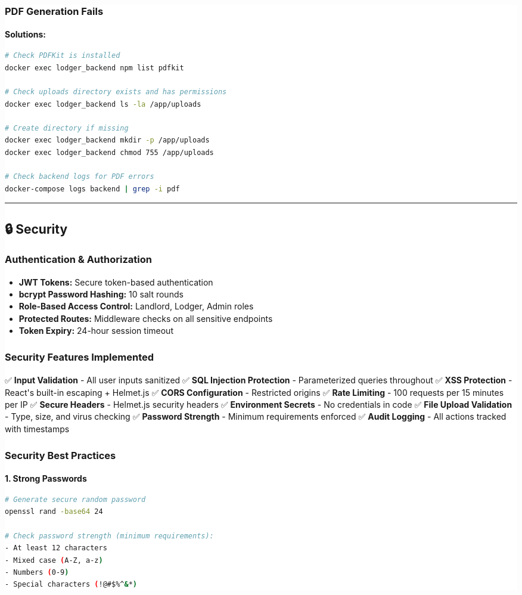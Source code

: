 ### PDF Generation Fails

**Solutions:**
```bash
# Check PDFKit is installed
docker exec lodger_backend npm list pdfkit

# Check uploads directory exists and has permissions
docker exec lodger_backend ls -la /app/uploads

# Create directory if missing
docker exec lodger_backend mkdir -p /app/uploads
docker exec lodger_backend chmod 755 /app/uploads

# Check backend logs for PDF errors
docker-compose logs backend | grep -i pdf
```

---

## 🔒 Security

### Authentication & Authorization

- **JWT Tokens:** Secure token-based authentication
- **bcrypt Password Hashing:** 10 salt rounds
- **Role-Based Access Control:** Landlord, Lodger, Admin roles
- **Protected Routes:** Middleware checks on all sensitive endpoints
- **Token Expiry:** 24-hour session timeout

### Security Features Implemented

✅ **Input Validation** - All user inputs sanitized
✅ **SQL Injection Protection** - Parameterized queries throughout
✅ **XSS Protection** - React's built-in escaping + Helmet.js
✅ **CORS Configuration** - Restricted origins
✅ **Rate Limiting** - 100 requests per 15 minutes per IP
✅ **Secure Headers** - Helmet.js security headers
✅ **Environment Secrets** - No credentials in code
✅ **File Upload Validation** - Type, size, and virus checking
✅ **Password Strength** - Minimum requirements enforced
✅ **Audit Logging** - All actions tracked with timestamps

### Security Best Practices

**1. Strong Passwords**
```bash
# Generate secure random password
openssl rand -base64 24

# Check password strength (minimum requirements):
- At least 12 characters
- Mixed case (A-Z, a-z)
- Numbers (0-9)
- Special characters (!@#$%^&*)
```

